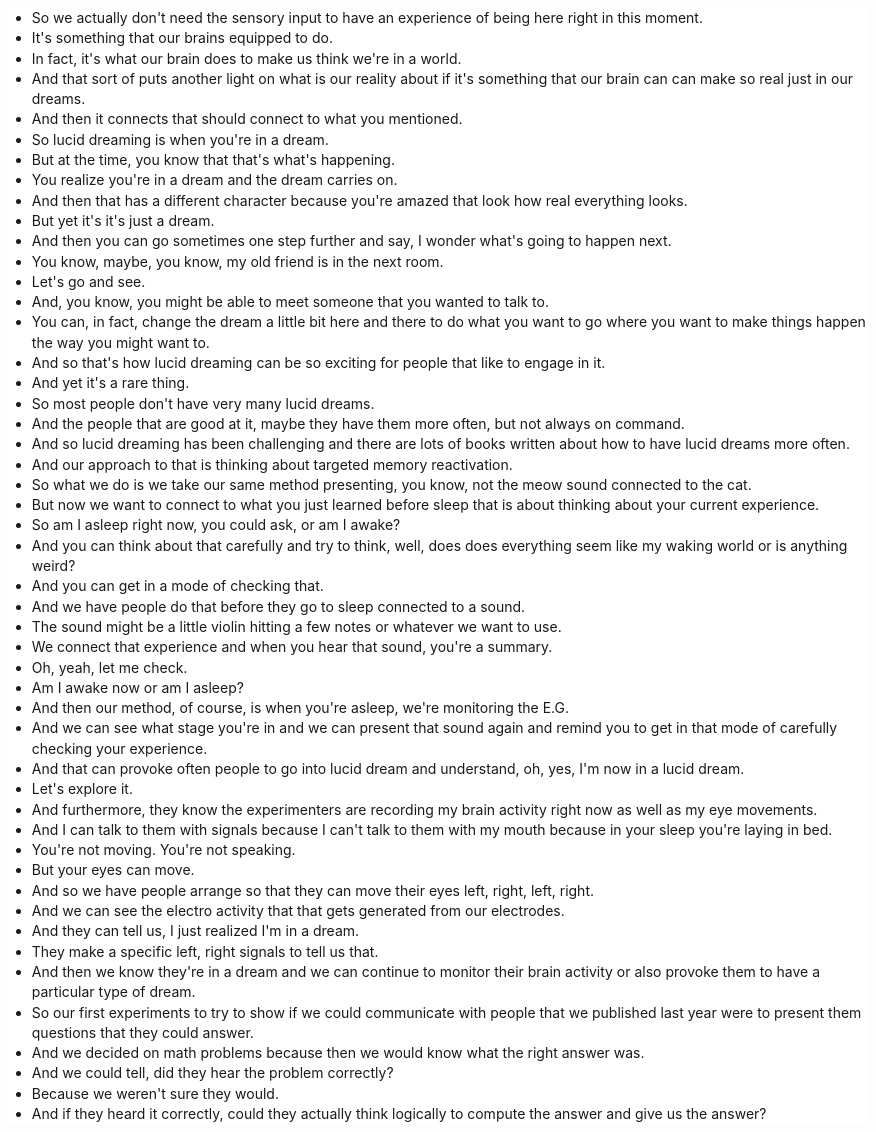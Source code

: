 *  So we actually don't need the sensory input to have an experience of being here right in this moment.
*  It's something that our brains equipped to do.
*  In fact, it's what our brain does to make us think we're in a world.
*  And that sort of puts another light on what is our reality about if it's something that our brain can can make so real just in our dreams.
*  And then it connects that should connect to what you mentioned.
*  So lucid dreaming is when you're in a dream.
*  But at the time, you know that that's what's happening.
*  You realize you're in a dream and the dream carries on.
*  And then that has a different character because you're amazed that look how real everything looks.
*  But yet it's it's just a dream.
*  And then you can go sometimes one step further and say, I wonder what's going to happen next.
*  You know, maybe, you know, my old friend is in the next room.
*  Let's go and see.
*  And, you know, you might be able to meet someone that you wanted to talk to.
*  You can, in fact, change the dream a little bit here and there to do what you want to go where you want to make things happen the way you might want to.
*  And so that's how lucid dreaming can be so exciting for people that like to engage in it.
*  And yet it's a rare thing.
*  So most people don't have very many lucid dreams.
*  And the people that are good at it, maybe they have them more often, but not always on command.
*  And so lucid dreaming has been challenging and there are lots of books written about how to have lucid dreams more often.
*  And our approach to that is thinking about targeted memory reactivation.
*  So what we do is we take our same method presenting, you know, not the meow sound connected to the cat.
*  But now we want to connect to what you just learned before sleep that is about thinking about your current experience.
*  So am I asleep right now, you could ask, or am I awake?
*  And you can think about that carefully and try to think, well, does does everything seem like my waking world or is anything weird?
*  And you can get in a mode of checking that.
*  And we have people do that before they go to sleep connected to a sound.
*  The sound might be a little violin hitting a few notes or whatever we want to use.
*  We connect that experience and when you hear that sound, you're a summary.
*  Oh, yeah, let me check.
*  Am I awake now or am I asleep?
*  And then our method, of course, is when you're asleep, we're monitoring the E.G.
*  And we can see what stage you're in and we can present that sound again and remind you to get in that mode of carefully checking your experience.
*  And that can provoke often people to go into lucid dream and understand, oh, yes, I'm now in a lucid dream.
*  Let's explore it.
*  And furthermore, they know the experimenters are recording my brain activity right now as well as my eye movements.
*  And I can talk to them with signals because I can't talk to them with my mouth because in your sleep you're laying in bed.
*  You're not moving. You're not speaking.
*  But your eyes can move.
*  And so we have people arrange so that they can move their eyes left, right, left, right.
*  And we can see the electro activity that that gets generated from our electrodes.
*  And they can tell us, I just realized I'm in a dream.
*  They make a specific left, right signals to tell us that.
*  And then we know they're in a dream and we can continue to monitor their brain activity or also provoke them to have a particular type of dream.
*  So our first experiments to try to show if we could communicate with people that we published last year were to present them questions that they could answer.
*  And we decided on math problems because then we would know what the right answer was.
*  And we could tell, did they hear the problem correctly?
*  Because we weren't sure they would.
*  And if they heard it correctly, could they actually think logically to compute the answer and give us the answer?